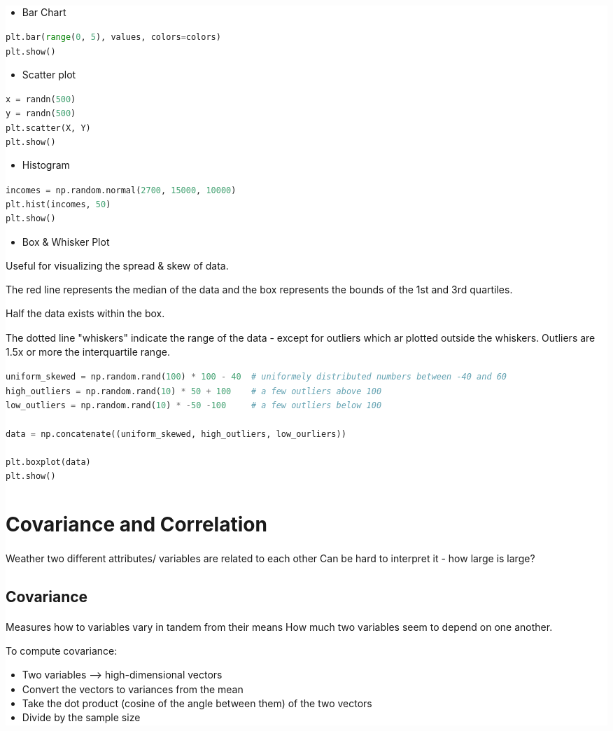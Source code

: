 - Bar Chart
```python
plt.bar(range(0, 5), values, colors=colors)
plt.show()
```
- Scatter plot

```python
x = randn(500)
y = randn(500)
plt.scatter(X, Y)
plt.show()
```

- Histogram
```python
incomes = np.random.normal(2700, 15000, 10000)
plt.hist(incomes, 50)
plt.show()
```

- Box & Whisker Plot

Useful for visualizing the spread & skew of data.

The red line represents the median of the data and
the box represents the bounds of the 1st and 3rd quartiles.

Half the data exists within the box.

The dotted line "whiskers" indicate the range of the data - except for outliers which ar plotted outside the whiskers.
Outliers are 1.5x or more the interquartile range.

```python
uniform_skewed = np.random.rand(100) * 100 - 40  # uniformely distributed numbers between -40 and 60
high_outliers = np.random.rand(10) * 50 + 100    # a few outliers above 100
low_outliers = np.random.rand(10) * -50 -100     # a few outliers below 100

data = np.concatenate((uniform_skewed, high_outliers, low_ourliers))

plt.boxplot(data)
plt.show()
```

Covariance and Correlation
======================================================================
Weather two different attributes/ variables are related to each other
Can be hard to interpret it - how large is large?

Covariance
---------------------------------------------------------------------
Measures how to variables vary in tandem from their means
How much two variables seem to depend on one another.

To compute covariance:
- Two variables --> high-dimensional vectors
- Convert the vectors to variances from the mean
- Take the dot product (cosine of the angle between them) of the two vectors
- Divide by the sample size
